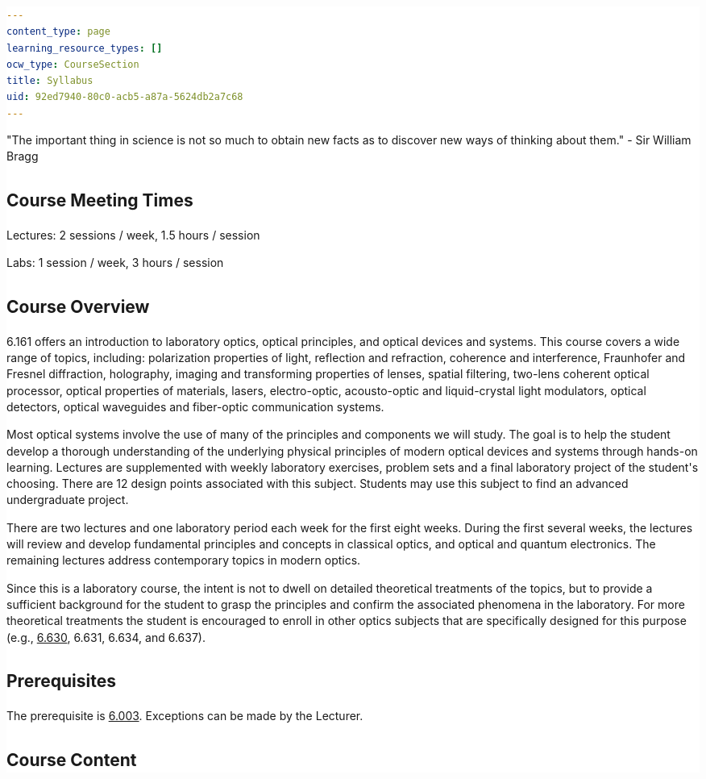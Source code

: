 ```yaml
---
content_type: page
learning_resource_types: []
ocw_type: CourseSection
title: Syllabus
uid: 92ed7940-80c0-acb5-a87a-5624db2a7c68
---
```


"The important thing in science is not so much to obtain new facts as to discover new ways of thinking about them." - Sir William Bragg

Course Meeting Times
--------------------

Lectures: 2 sessions / week, 1.5 hours / session

Labs: 1 session / week, 3 hours / session

Course Overview
---------------

6.161 offers an introduction to laboratory optics, optical principles, and optical devices and systems. This course covers a wide range of topics, including: polarization properties of light, reflection and refraction, coherence and interference, Fraunhofer and Fresnel diffraction, holography, imaging and transforming properties of lenses, spatial filtering, two-lens coherent optical processor, optical properties of materials, lasers, electro-optic, acousto-optic and liquid-crystal light modulators, optical detectors, optical waveguides and fiber-optic communication systems.

Most optical systems involve the use of many of the principles and components we will study. The goal is to help the student develop a thorough understanding of the underlying physical principles of modern optical devices and systems through hands-on learning. Lectures are supplemented with weekly laboratory exercises, problem sets and a final laboratory project of the student's choosing. There are 12 design points associated with this subject. Students may use this subject to find an advanced undergraduate project.

There are two lectures and one laboratory period each week for the first eight weeks. During the first several weeks, the lectures will review and develop fundamental principles and concepts in classical optics, and optical and quantum electronics. The remaining lectures address contemporary topics in modern optics.

Since this is a laboratory course, the intent is not to dwell on detailed theoretical treatments of the topics, but to provide a sufficient background for the student to grasp the principles and confirm the associated phenomena in the laboratory. For more theoretical treatments the student is encouraged to enroll in other optics subjects that are specifically designed for this purpose (e.g., [6.630](/courses/6-630-electromagnetics-fall-2006), 6.631, 6.634, and 6.637).

Prerequisites
-------------

The prerequisite is [6.003](/courses/6-003-signals-and-systems-fall-2011). Exceptions can be made by the Lecturer.

Course Content
--------------
